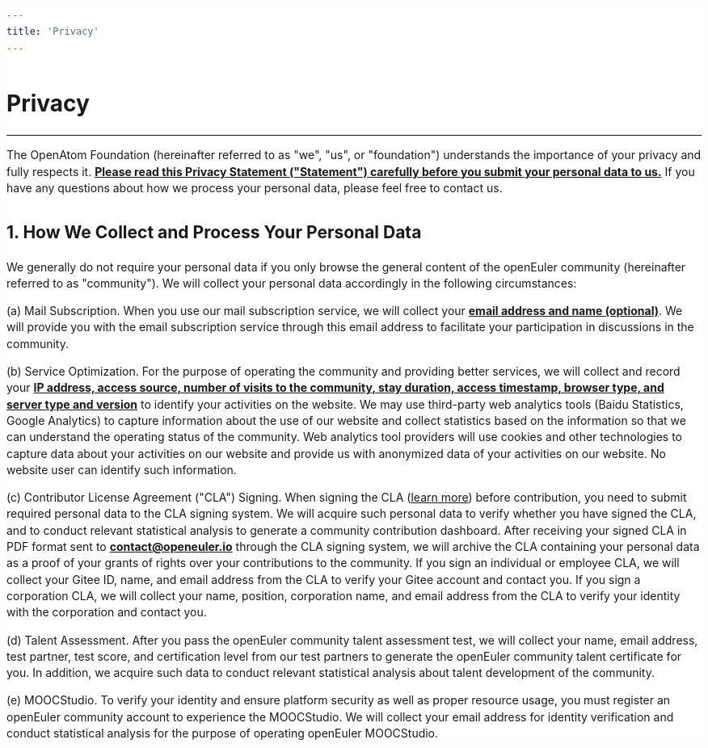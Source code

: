 ```yaml
---
title: 'Privacy'
---
```


<div class='markdown legal-privacy'>

<h1>Privacy</h1>

---------

The OpenAtom Foundation (hereinafter referred to as "we", "us", or "foundation") understands the importance of your privacy and fully respects it. <u>**Please read this Privacy Statement ("Statement") carefully before you submit your personal data to us.**</u> If you have any questions about how we process your personal data, please feel free to contact us.

## 1. How We Collect and Process Your Personal Data

We generally do not require your personal data if you only browse the general content of the openEuler community (hereinafter referred to as "community"). We will collect your personal data accordingly in the following circumstances:

(a) Mail Subscription. When you use our mail subscription service, we will collect your <u>**email address and name (optional)**</u>. We will provide you with the email subscription service through this email address to facilitate your participation in discussions in the community.

(b) Service Optimization. For the purpose of operating the community and providing better services, we will collect and record your <u>**IP address, access source, number of visits to the community, stay duration, access timestamp, browser type, and server type and version**</u> to identify your activities on the website. We may use third-party web analytics tools (Baidu Statistics, Google Analytics) to capture information about the use of our website and collect statistics based on the information so that we can understand the operating status of the community. Web analytics tool providers will use cookies and other technologies to capture data about your activities on our website and provide us with anonymized data of your activities on our website. No website user can identify such information.

(c) Contributor License Agreement ("CLA") Signing. When signing the CLA ([<u>learn more</u>](https://clasign.osinfra.cn/sign/Z2l0ZWUlMkZvcGVuZXVsZXI=)) before contribution, you need to submit required personal data to the CLA signing system. We will acquire such personal data to verify whether you have signed the CLA, and to conduct relevant statistical analysis to generate a community contribution dashboard. After receiving your signed CLA in PDF format sent to **<contact@openeuler.io>** through the CLA signing system, we will archive the CLA containing your personal data as a proof of your grants of rights over your contributions to the community. If you sign an individual or employee CLA, we will collect your Gitee ID, name, and email address from the CLA to verify your Gitee account and contact you. If you sign a corporation CLA, we will collect your name, position, corporation name, and email address from the CLA to verify your identity with the corporation and contact you.

(d) Talent Assessment. After you pass the openEuler community talent assessment test, we will collect your name, email address, test partner, test score, and certification level from our test partners to generate the openEuler community talent certificate for you. In addition, we acquire such data to conduct relevant statistical analysis about talent development of the community.

(e) MOOCStudio. To verify your identity and ensure platform security as well as proper resource usage, you must register an openEuler community account to experience the MOOCStudio. We will collect your email address for identity verification and conduct statistical analysis for the purpose of operating openEuler MOOCStudio.
